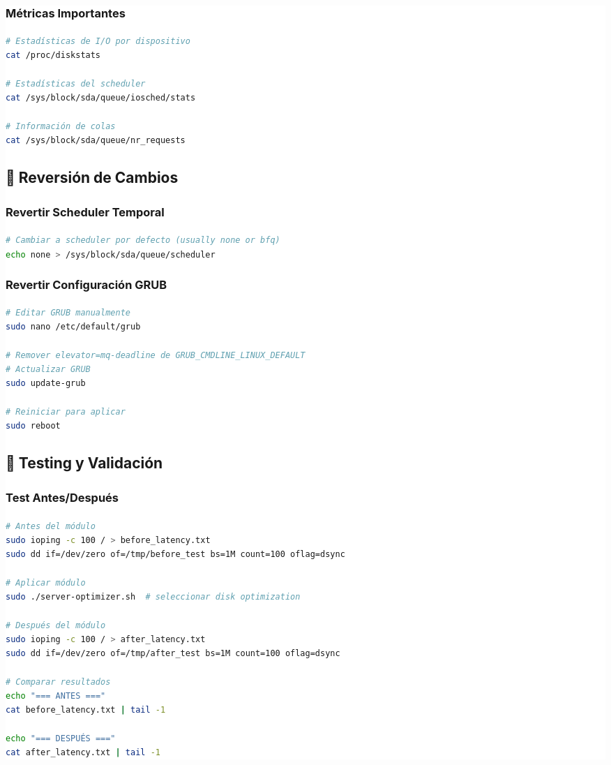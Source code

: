 ### Métricas Importantes

```bash
# Estadísticas de I/O por dispositivo
cat /proc/diskstats

# Estadísticas del scheduler
cat /sys/block/sda/queue/iosched/stats

# Información de colas
cat /sys/block/sda/queue/nr_requests
```

## 🔄 Reversión de Cambios

### Revertir Scheduler Temporal

```bash
# Cambiar a scheduler por defecto (usually none or bfq)
echo none > /sys/block/sda/queue/scheduler
```

### Revertir Configuración GRUB

```bash
# Editar GRUB manualmente
sudo nano /etc/default/grub

# Remover elevator=mq-deadline de GRUB_CMDLINE_LINUX_DEFAULT
# Actualizar GRUB
sudo update-grub

# Reiniciar para aplicar
sudo reboot
```

## 🧪 Testing y Validación

### Test Antes/Después

```bash
# Antes del módulo
sudo ioping -c 100 / > before_latency.txt
sudo dd if=/dev/zero of=/tmp/before_test bs=1M count=100 oflag=dsync

# Aplicar módulo
sudo ./server-optimizer.sh  # seleccionar disk optimization

# Después del módulo
sudo ioping -c 100 / > after_latency.txt
sudo dd if=/dev/zero of=/tmp/after_test bs=1M count=100 oflag=dsync

# Comparar resultados
echo "=== ANTES ==="
cat before_latency.txt | tail -1

echo "=== DESPUÉS ==="
cat after_latency.txt | tail -1
```
